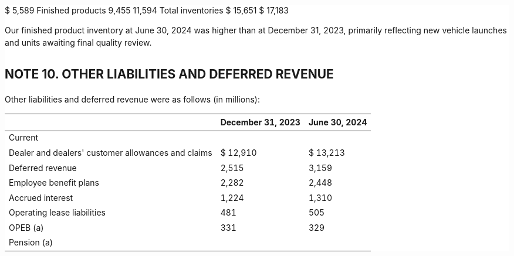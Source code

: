 <td>$ 5,589</td>
</tr>
<tr>
<td>Finished products</td>
<td>9,455</td>
<td>11,594</td>
</tr>
<tr>
<td>Total inventories</td>
<td>$ 15,651</td>
<td>$ 17,183</td>
</tr>
</tbody>
</table>
<p>Our finished product inventory at June 30, 2024 was higher than at December 31, 2023, primarily reflecting new vehicle launches and units awaiting final quality review.</p>
<h2>NOTE 10. OTHER LIABILITIES AND DEFERRED REVENUE</h2>
<p>Other liabilities and deferred revenue were as follows (in millions):</p>
<table>
<thead>
<tr>
<th></th>
<th>December 31, 2023</th>
<th>June 30, 2024</th>
</tr>
</thead>
<tbody>
<tr>
<td>Current</td>
<td></td>
<td></td>
</tr>
<tr>
<td>Dealer and dealers' customer allowances and claims</td>
<td>$ 12,910</td>
<td>$ 13,213</td>
</tr>
<tr>
<td>Deferred revenue</td>
<td>2,515</td>
<td>3,159</td>
</tr>
<tr>
<td>Employee benefit plans</td>
<td>2,282</td>
<td>2,448</td>
</tr>
<tr>
<td>Accrued interest</td>
<td>1,224</td>
<td>1,310</td>
</tr>
<tr>
<td>Operating lease liabilities</td>
<td>481</td>
<td>505</td>
</tr>
<tr>
<td>OPEB (a)</td>
<td>331</td>
<td>329</td>
</tr>
<tr>
<td>Pension (a)</td>